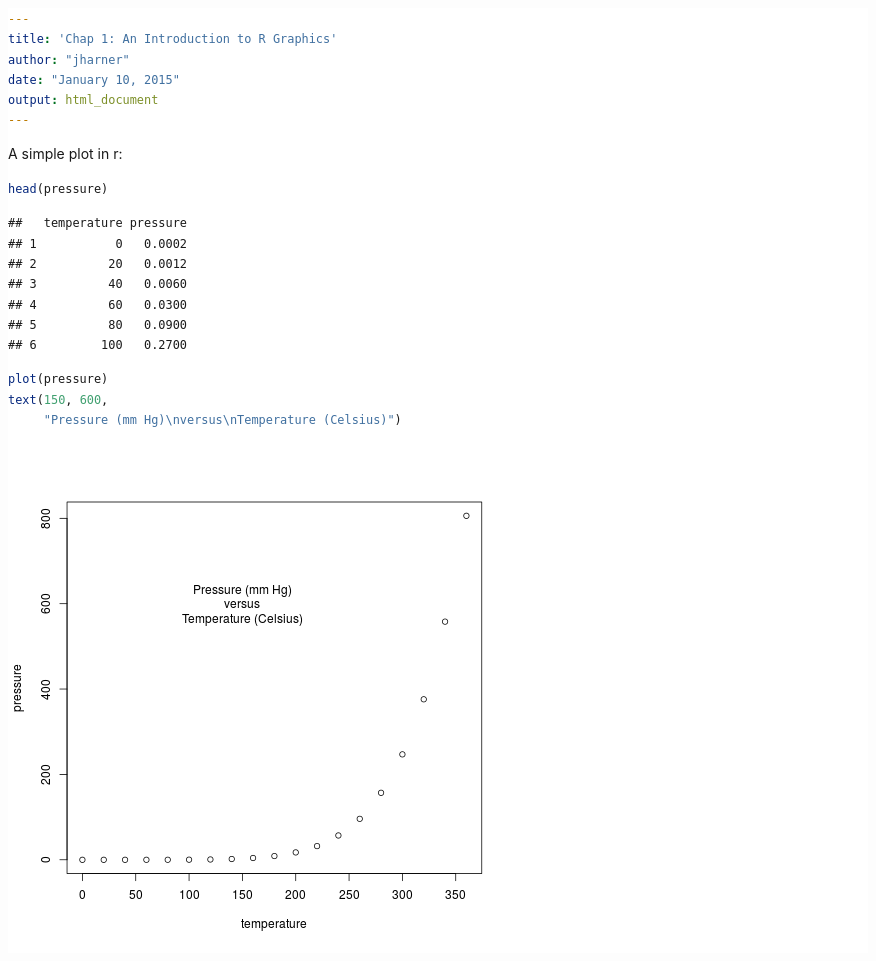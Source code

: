 ```yaml
---
title: 'Chap 1: An Introduction to R Graphics'
author: "jharner"
date: "January 10, 2015"
output: html_document
---
```


A simple plot in r:

```r
head(pressure)
```

```
##   temperature pressure
## 1           0   0.0002
## 2          20   0.0012
## 3          40   0.0060
## 4          60   0.0300
## 5          80   0.0900
## 6         100   0.2700
```

```r
plot(pressure)
text(150, 600, 
     "Pressure (mm Hg)\nversus\nTemperature (Celsius)")
```

![plot of chunk unnamed-chunk-1](figure/unnamed-chunk-1-1.png) 
